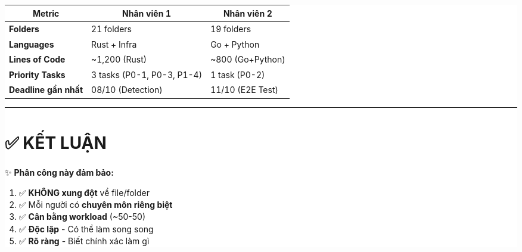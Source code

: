 | Metric | Nhân viên 1 | Nhân viên 2 |
|--------|-------------|-------------|
| **Folders** | 21 folders | 19 folders |
| **Languages** | Rust + Infra | Go + Python |
| **Lines of Code** | ~1,200 (Rust) | ~800 (Go+Python) |
| **Priority Tasks** | 3 tasks (P0-1, P0-3, P1-4) | 1 task (P0-2) |
| **Deadline gần nhất** | 08/10 (Detection) | 11/10 (E2E Test) |

---

# ✅ **KẾT LUẬN**

✨ **Phân công này đảm bảo:**
1. ✅ **KHÔNG xung đột** về file/folder
2. ✅ Mỗi người có **chuyên môn riêng biệt**
3. ✅ **Cân bằng workload** (~50-50)
4. ✅ **Độc lập** - Có thể làm song song
5. ✅ **Rõ ràng** - Biết chính xác làm gì

  